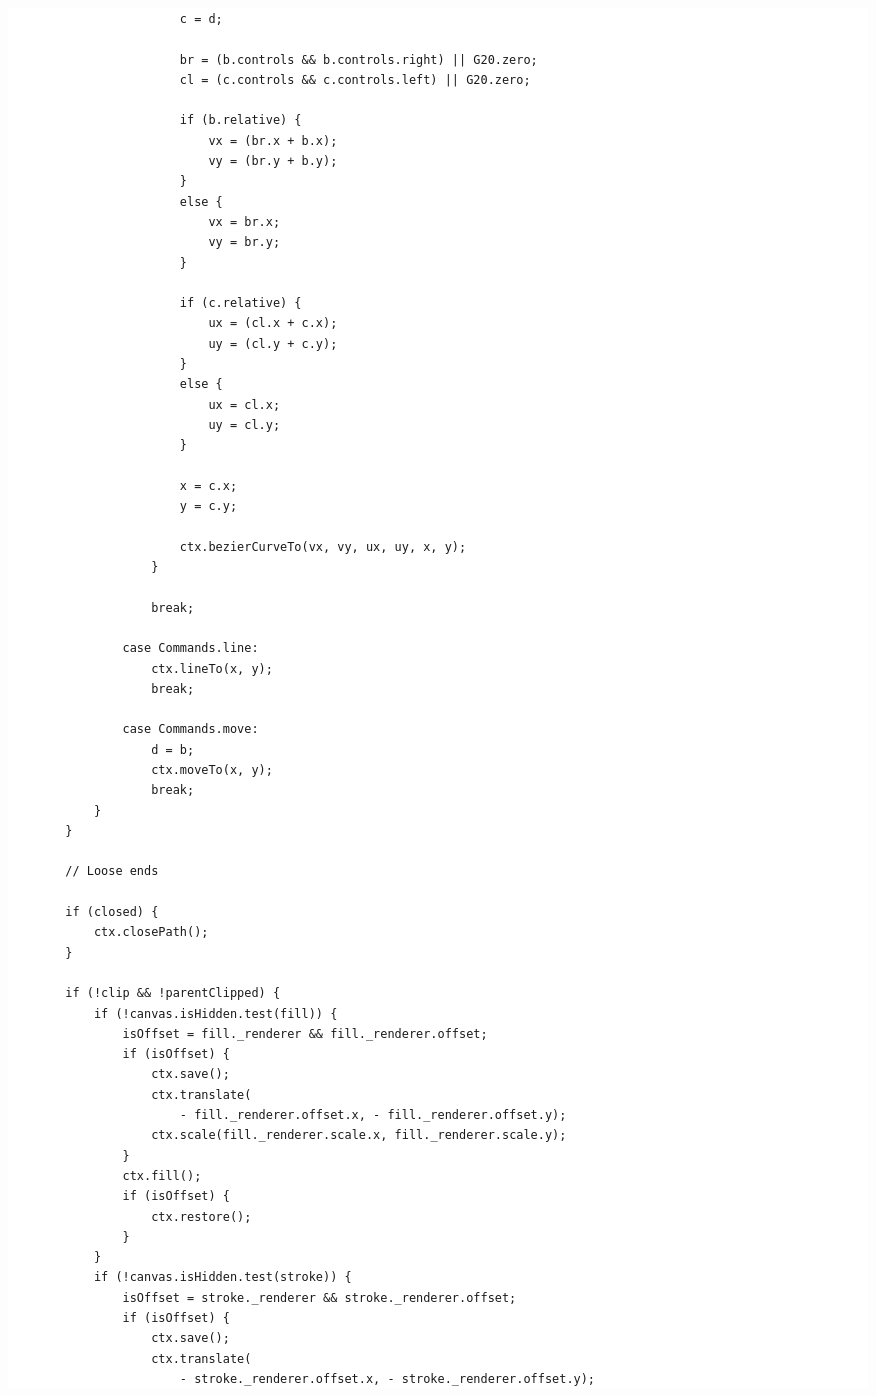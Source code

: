                             c = d;

                            br = (b.controls && b.controls.right) || G20.zero;
                            cl = (c.controls && c.controls.left) || G20.zero;

                            if (b.relative) {
                                vx = (br.x + b.x);
                                vy = (br.y + b.y);
                            }
                            else {
                                vx = br.x;
                                vy = br.y;
                            }

                            if (c.relative) {
                                ux = (cl.x + c.x);
                                uy = (cl.y + c.y);
                            }
                            else {
                                ux = cl.x;
                                uy = cl.y;
                            }

                            x = c.x;
                            y = c.y;

                            ctx.bezierCurveTo(vx, vy, ux, uy, x, y);
                        }

                        break;

                    case Commands.line:
                        ctx.lineTo(x, y);
                        break;

                    case Commands.move:
                        d = b;
                        ctx.moveTo(x, y);
                        break;
                }
            }

            // Loose ends

            if (closed) {
                ctx.closePath();
            }

            if (!clip && !parentClipped) {
                if (!canvas.isHidden.test(fill)) {
                    isOffset = fill._renderer && fill._renderer.offset;
                    if (isOffset) {
                        ctx.save();
                        ctx.translate(
                            - fill._renderer.offset.x, - fill._renderer.offset.y);
                        ctx.scale(fill._renderer.scale.x, fill._renderer.scale.y);
                    }
                    ctx.fill();
                    if (isOffset) {
                        ctx.restore();
                    }
                }
                if (!canvas.isHidden.test(stroke)) {
                    isOffset = stroke._renderer && stroke._renderer.offset;
                    if (isOffset) {
                        ctx.save();
                        ctx.translate(
                            - stroke._renderer.offset.x, - stroke._renderer.offset.y);